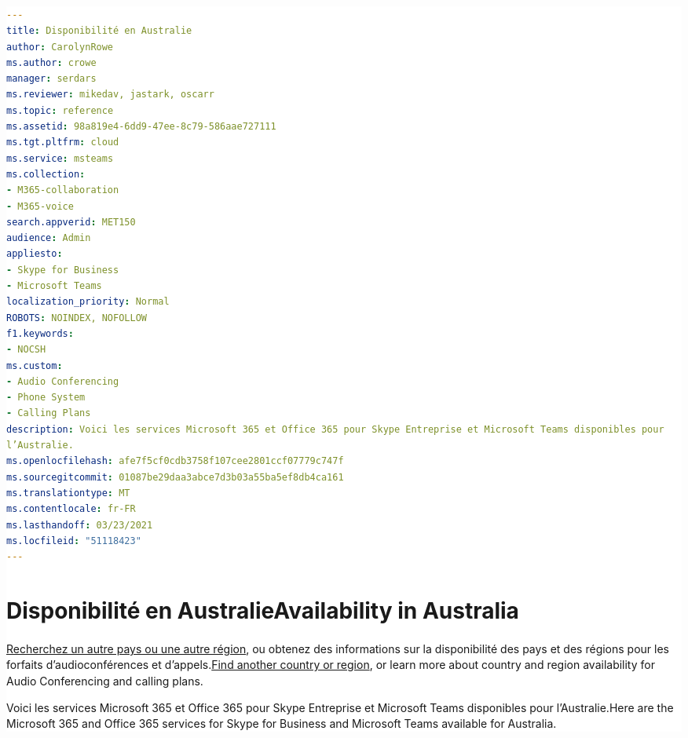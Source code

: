 ```yaml
---
title: Disponibilité en Australie
author: CarolynRowe
ms.author: crowe
manager: serdars
ms.reviewer: mikedav, jastark, oscarr
ms.topic: reference
ms.assetid: 98a819e4-6dd9-47ee-8c79-586aae727111
ms.tgt.pltfrm: cloud
ms.service: msteams
ms.collection:
- M365-collaboration
- M365-voice
search.appverid: MET150
audience: Admin
appliesto:
- Skype for Business
- Microsoft Teams
localization_priority: Normal
ROBOTS: NOINDEX, NOFOLLOW
f1.keywords:
- NOCSH
ms.custom:
- Audio Conferencing
- Phone System
- Calling Plans
description: Voici les services Microsoft 365 et Office 365 pour Skype Entreprise et Microsoft Teams disponibles pour l’Australie.
ms.openlocfilehash: afe7f5cf0cdb3758f107cee2801ccf07779c747f
ms.sourcegitcommit: 01087be29daa3abce7d3b03a55ba5ef8db4ca161
ms.translationtype: MT
ms.contentlocale: fr-FR
ms.lasthandoff: 03/23/2021
ms.locfileid: "51118423"
---
```

# <a name="availability-in-australia"></a><span data-ttu-id="ed42e-103">Disponibilité en Australie</span><span class="sxs-lookup"><span data-stu-id="ed42e-103">Availability in Australia</span></span>

<span data-ttu-id="ed42e-104">[Recherchez un autre pays ou une autre région](country-and-region-availability-for-audio-conferencing-and-calling-plans.md), ou obtenez des informations sur la disponibilité des pays et des régions pour les forfaits d’audioconférences et d’appels.</span><span class="sxs-lookup"><span data-stu-id="ed42e-104">[Find another country or region](country-and-region-availability-for-audio-conferencing-and-calling-plans.md), or learn more about country and region availability for Audio Conferencing and calling plans.</span></span>

<span data-ttu-id="ed42e-105">Voici les services Microsoft 365 et Office 365 pour Skype Entreprise et Microsoft Teams disponibles pour l’Australie.</span><span class="sxs-lookup"><span data-stu-id="ed42e-105">Here are the Microsoft 365 and Office 365 services for Skype for Business and Microsoft Teams available for Australia.</span></span>

